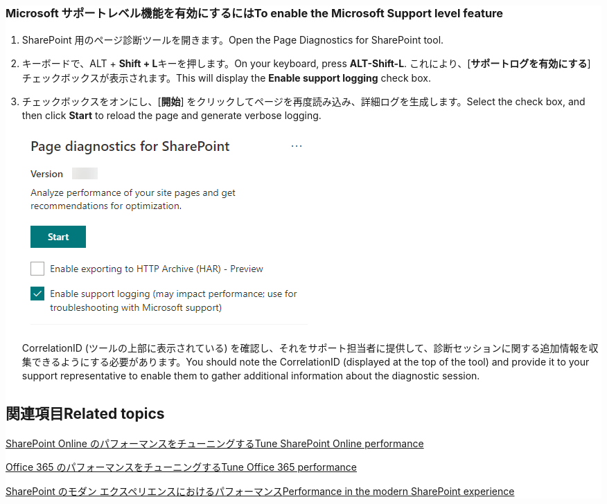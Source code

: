 ### <a name="to-enable-the-microsoft-support-level-feature"></a><span data-ttu-id="7ca46-228">Microsoft サポートレベル機能を有効にするには</span><span class="sxs-lookup"><span data-stu-id="7ca46-228">To enable the Microsoft Support level feature</span></span>

1. <span data-ttu-id="7ca46-229">SharePoint 用のページ診断ツールを開きます。</span><span class="sxs-lookup"><span data-stu-id="7ca46-229">Open the Page Diagnostics for SharePoint tool.</span></span>
2. <span data-ttu-id="7ca46-230">キーボードで、ALT + **Shift + L**キーを押します。</span><span class="sxs-lookup"><span data-stu-id="7ca46-230">On your keyboard, press **ALT-Shift-L**.</span></span> <span data-ttu-id="7ca46-231">これにより、[**サポートログを有効にする**] チェックボックスが表示されます。</span><span class="sxs-lookup"><span data-stu-id="7ca46-231">This will display the **Enable support logging** check box.</span></span>
3. <span data-ttu-id="7ca46-232">チェックボックスをオンにし、[**開始**] をクリックしてページを再度読み込み、詳細ログを生成します。</span><span class="sxs-lookup"><span data-stu-id="7ca46-232">Select the check box, and then click **Start** to reload the page and generate verbose logging.</span></span>

    ![サポートオプションが有効](media/page-diagnostics-for-spo/pagediag-support.png)
  
    <span data-ttu-id="7ca46-234">CorrelationID (ツールの上部に表示されている) を確認し、それをサポート担当者に提供して、診断セッションに関する追加情報を収集できるようにする必要があります。</span><span class="sxs-lookup"><span data-stu-id="7ca46-234">You should note the CorrelationID (displayed at the top of the tool) and provide it to your support representative to enable them to gather additional information about the diagnostic session.</span></span>

## <a name="related-topics"></a><span data-ttu-id="7ca46-235">関連項目</span><span class="sxs-lookup"><span data-stu-id="7ca46-235">Related topics</span></span>

[<span data-ttu-id="7ca46-236">SharePoint Online のパフォーマンスをチューニングする</span><span class="sxs-lookup"><span data-stu-id="7ca46-236">Tune SharePoint Online performance</span></span>](tune-sharepoint-online-performance.md)

[<span data-ttu-id="7ca46-237">Office 365 のパフォーマンスをチューニングする</span><span class="sxs-lookup"><span data-stu-id="7ca46-237">Tune Office 365 performance</span></span>](tune-office-365-performance.md)

[<span data-ttu-id="7ca46-238">SharePoint のモダン エクスペリエンスにおけるパフォーマンス</span><span class="sxs-lookup"><span data-stu-id="7ca46-238">Performance in the modern SharePoint experience</span></span>](https://docs.microsoft.com/sharepoint/modern-experience-performance)
